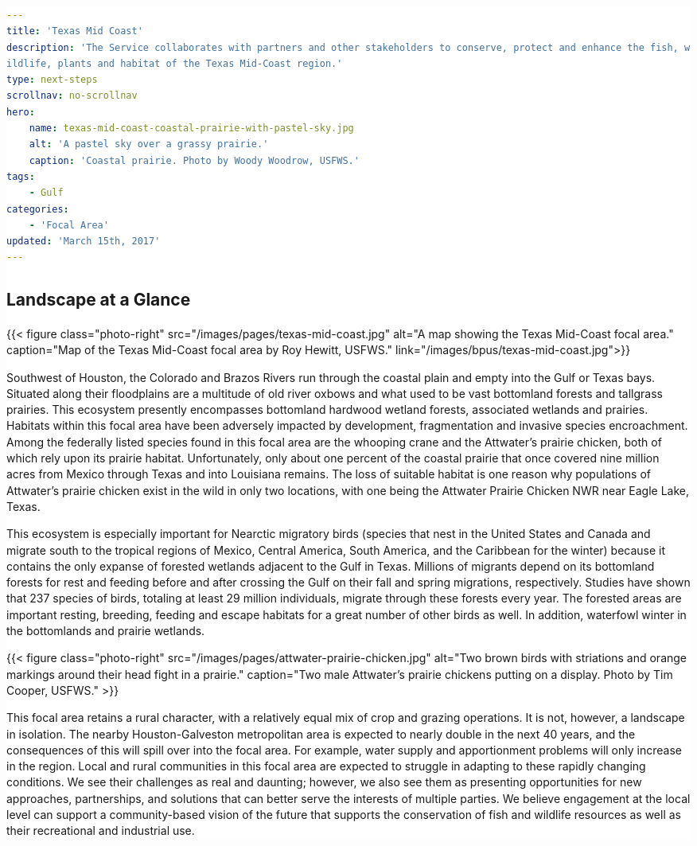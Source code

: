 ```yaml
---
title: 'Texas Mid Coast'
description: 'The Service collaborates with partners and other stakeholders to conserve, protect and enhance the fish, wildlife, plants and habitat of the Texas Mid-Coast region.'
type: next-steps
scrollnav: no-scrollnav
hero:
    name: texas-mid-coast-coastal-prairie-with-pastel-sky.jpg
    alt: 'A pastel sky over a grassy prairie.'
    caption: 'Coastal prairie. Photo by Woody Woodrow, USFWS.'
tags:
    - Gulf
categories:
    - 'Focal Area'
updated: 'March 15th, 2017'
---
```


## Landscape at a Glance

{{< figure class="photo-right" src="/images/pages/texas-mid-coast.jpg" alt="A map showing the Texas Mid-Coast focal area." caption="Map of the Texas Mid-Coast focal area by Roy Hewitt, USFWS." link="/images/bpus/texas-mid-coast.jpg">}}

Southwest of Houston, the Colorado and Brazos Rivers run through the coastal plain and empty into the Gulf or Texas bays. Situated along their floodplains are a multitude of old river oxbows and what used to be vast bottomland forests and tallgrass prairies. This ecosystem presently encompasses bottomland hardwood wetland forests, associated wetlands and prairies. Habitats within this focal area have been adversely impacted by development, fragmentation and invasive species encroachment. Among the federally listed species found in this focal area are the whooping crane and the Attwater’s prairie chicken, both of which rely upon its prairie habitat. Unfortunately, only about one percent of the coastal prairie that once covered nine million acres from Mexico through Texas and into Louisiana remains. The loss of suitable habitat is one reason why populations of Attwater’s prairie chicken exist in the wild in only two locations, with one being the Attwater Prairie Chicken NWR near Eagle Lake, Texas.

This ecosystem is especially important for Nearctic migratory birds (species that nest in the United States and Canada and migrate south to the tropical regions of Mexico, Central America, South America, and the Caribbean for the winter) because it contains the only expanse of forested wetlands adjacent to the Gulf in Texas. Millions of migrants depend on its bottomland forests for rest and feeding before and after crossing the Gulf on their fall and spring migrations, respectively. Studies have shown that 237 species of birds, totaling at least 29 million individuals, migrate through these forests every year. The forested areas are important resting, breeding, feeding and escape habitats for a great number of other birds as well. In addition, waterfowl winter in the bottomlands and prairie wetlands.

{{< figure class="photo-right" src="/images/pages/attwater-prairie-chicken.jpg" alt="Two brown birds with striations and orange markings around their head fight in a prairie." caption="Two male Attwater’s prairie chickens putting on a display. Photo by Tim Cooper, USFWS." >}}

This focal area retains a rural character, with a relatively equal mix of crop and grazing operations. It is not, however, a landscape in isolation. The nearby Houston-Galveston metropolitan area is expected to nearly double in the next 40 years, and the consequences of this will spill over into the focal area. For example, water supply and apportionment problems will only increase in the region. Local and rural communities in this focal area are expected to struggle in adapting to these rapidly changing conditions. We see their challenges as real and daunting; however, we also see them as presenting opportunities for new approaches, partnerships, and solutions that can better serve the interests of multiple parties. We believe engagement at the local level can support a community-based vision of the future that supports the conservation of fish and wildlife resources as well as their recreational and industrial use.
